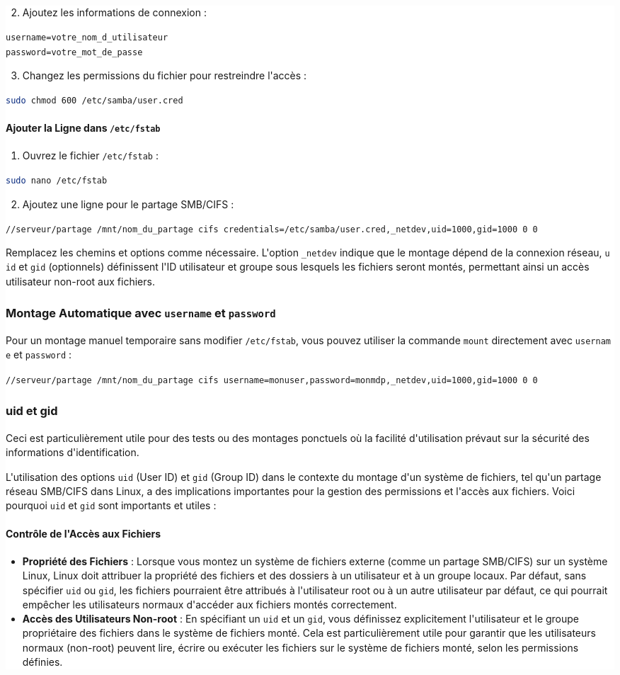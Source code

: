 2. Ajoutez les informations de connexion :

```
username=votre_nom_d_utilisateur
password=votre_mot_de_passe
```

3. Changez les permissions du fichier pour restreindre l'accès :

```bash
sudo chmod 600 /etc/samba/user.cred
```

#### Ajouter la Ligne dans `/etc/fstab`

1. Ouvrez le fichier `/etc/fstab` :

```bash
sudo nano /etc/fstab
```

2. Ajoutez une ligne pour le partage SMB/CIFS :

```plaintext
//serveur/partage /mnt/nom_du_partage cifs credentials=/etc/samba/user.cred,_netdev,uid=1000,gid=1000 0 0
```

Remplacez les chemins et options comme nécessaire. L'option `_netdev` indique que le montage dépend de la connexion réseau, `uid` et `gid` (optionnels) définissent l'ID utilisateur et groupe sous lesquels les fichiers seront montés, permettant ainsi un accès utilisateur non-root aux fichiers.

### Montage Automatique avec `username` et `password`

Pour un montage manuel temporaire sans modifier `/etc/fstab`, vous pouvez utiliser la commande `mount` directement avec `username` et `password` :

```bash
//serveur/partage /mnt/nom_du_partage cifs username=monuser,password=monmdp,_netdev,uid=1000,gid=1000 0 0
```
### uid et gid

Ceci est particulièrement utile pour des tests ou des montages ponctuels où la facilité d'utilisation prévaut sur la sécurité des informations d'identification.

L'utilisation des options `uid` (User ID) et `gid` (Group ID) dans le contexte du montage d'un système de fichiers, tel qu'un partage réseau SMB/CIFS dans Linux, a des implications importantes pour la gestion des permissions et l'accès aux fichiers. Voici pourquoi `uid` et `gid` sont importants et utiles :

#### Contrôle de l'Accès aux Fichiers

- **Propriété des Fichiers** : Lorsque vous montez un système de fichiers externe (comme un partage SMB/CIFS) sur un système Linux, Linux doit attribuer la propriété des fichiers et des dossiers à un utilisateur et à un groupe locaux. Par défaut, sans spécifier `uid` ou `gid`, les fichiers pourraient être attribués à l'utilisateur root ou à un autre utilisateur par défaut, ce qui pourrait empêcher les utilisateurs normaux d'accéder aux fichiers montés correctement.
- **Accès des Utilisateurs Non-root** : En spécifiant un `uid` et un `gid`, vous définissez explicitement l'utilisateur et le groupe propriétaire des fichiers dans le système de fichiers monté. Cela est particulièrement utile pour garantir que les utilisateurs normaux (non-root) peuvent lire, écrire ou exécuter les fichiers sur le système de fichiers monté, selon les permissions définies.
